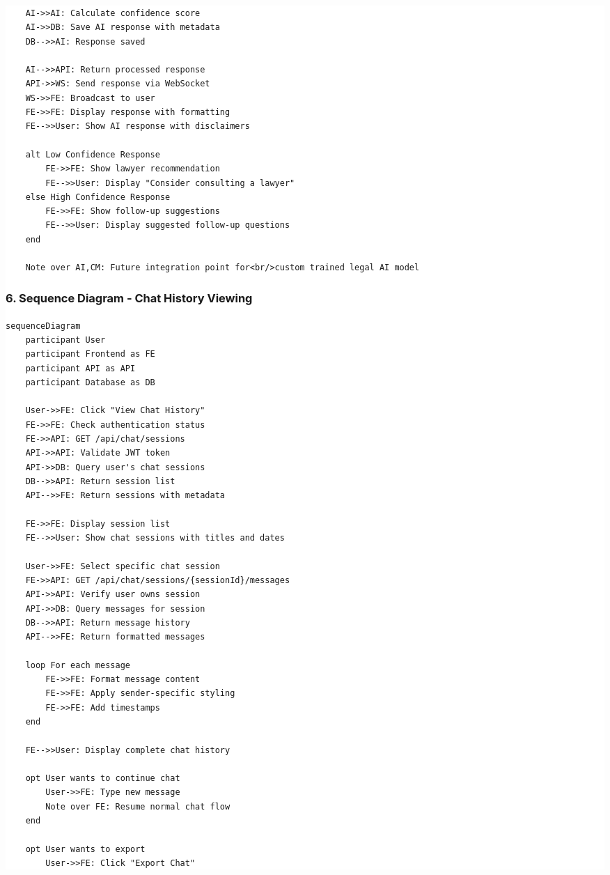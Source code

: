 ```mermaid
    AI->>AI: Calculate confidence score
    AI->>DB: Save AI response with metadata
    DB-->>AI: Response saved
    
    AI-->>API: Return processed response
    API->>WS: Send response via WebSocket
    WS->>FE: Broadcast to user
    FE->>FE: Display response with formatting
    FE-->>User: Show AI response with disclaimers
    
    alt Low Confidence Response
        FE->>FE: Show lawyer recommendation
        FE-->>User: Display "Consider consulting a lawyer"
    else High Confidence Response
        FE->>FE: Show follow-up suggestions
        FE-->>User: Display suggested follow-up questions
    end
    
    Note over AI,CM: Future integration point for<br/>custom trained legal AI model
```

### 6. Sequence Diagram - Chat History Viewing

```mermaid
sequenceDiagram
    participant User
    participant Frontend as FE
    participant API as API
    participant Database as DB

    User->>FE: Click "View Chat History"
    FE->>FE: Check authentication status
    FE->>API: GET /api/chat/sessions
    API->>API: Validate JWT token
    API->>DB: Query user's chat sessions
    DB-->>API: Return session list
    API-->>FE: Return sessions with metadata
    
    FE->>FE: Display session list
    FE-->>User: Show chat sessions with titles and dates
    
    User->>FE: Select specific chat session
    FE->>API: GET /api/chat/sessions/{sessionId}/messages
    API->>API: Verify user owns session
    API->>DB: Query messages for session
    DB-->>API: Return message history
    API-->>FE: Return formatted messages
    
    loop For each message
        FE->>FE: Format message content
        FE->>FE: Apply sender-specific styling
        FE->>FE: Add timestamps
    end
    
    FE-->>User: Display complete chat history
    
    opt User wants to continue chat
        User->>FE: Type new message
        Note over FE: Resume normal chat flow
    end
    
    opt User wants to export
        User->>FE: Click "Export Chat"
```